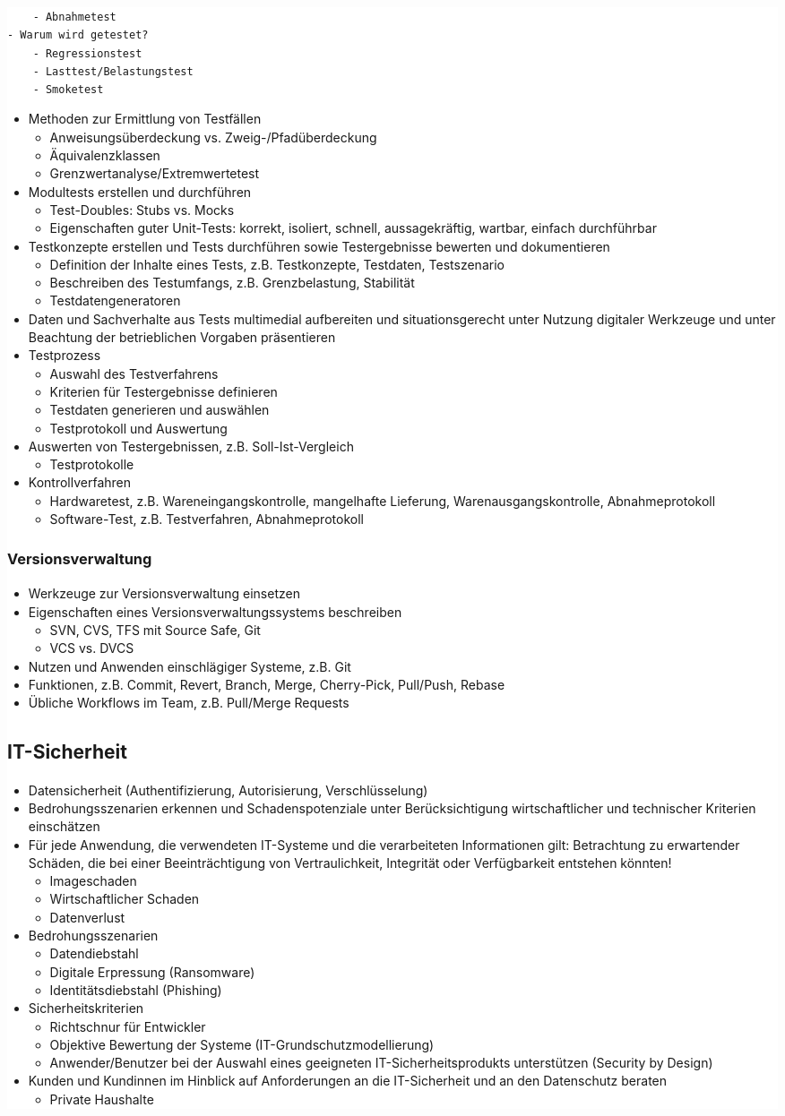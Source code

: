         - Abnahmetest
    - Warum wird getestet?
        - Regressionstest
        - Lasttest/Belastungstest
        - Smoketest
- Methoden zur Ermittlung von Testfällen
    - Anweisungsüberdeckung vs. Zweig-/Pfadüberdeckung
    - Äquivalenzklassen
    - Grenzwertanalyse/Extremwertetest
- Modultests erstellen und durchführen
    - Test-Doubles: Stubs vs. Mocks
    - Eigenschaften guter Unit-Tests: korrekt, isoliert, schnell, aussagekräftig, wartbar, einfach durchführbar
- Testkonzepte erstellen und Tests durchführen sowie Testergebnisse bewerten und dokumentieren
    - Definition der Inhalte eines Tests, z.B. Testkonzepte, Testdaten, Testszenario
    - Beschreiben des Testumfangs, z.B. Grenzbelastung, Stabilität
    - Testdatengeneratoren
- Daten und Sachverhalte aus Tests multimedial aufbereiten und situationsgerecht unter Nutzung digitaler Werkzeuge und unter Beachtung der betrieblichen Vorgaben präsentieren
- Testprozess
    - Auswahl des Testverfahrens
    - Kriterien für Testergebnisse definieren
    - Testdaten generieren und auswählen
    - Testprotokoll und Auswertung
- Auswerten von Testergebnissen, z.B. Soll-Ist-Vergleich
    - Testprotokolle
- Kontrollverfahren
    - Hardwaretest, z.B. Wareneingangskontrolle, mangelhafte Lieferung, Warenausgangskontrolle, Abnahmeprotokoll
    - Software-Test, z.B. Testverfahren, Abnahmeprotokoll

### Versionsverwaltung

- Werkzeuge zur Versionsverwaltung einsetzen
- Eigenschaften eines Versionsverwaltungssystems beschreiben
    - SVN, CVS, TFS mit Source Safe, Git
    - VCS vs. DVCS
- Nutzen und Anwenden einschlägiger Systeme, z.B. Git
- Funktionen, z.B. Commit, Revert, Branch, Merge, Cherry-Pick, Pull/Push, Rebase
- Übliche Workflows im Team, z.B. Pull/Merge Requests

## IT-Sicherheit

- Datensicherheit (Authentifizierung, Autorisierung, Verschlüsselung)
- Bedrohungsszenarien erkennen und Schadenspotenziale unter Berücksichtigung wirtschaftlicher und technischer Kriterien einschätzen
- Für jede Anwendung, die verwendeten IT-Systeme und die verarbeiteten Informationen gilt: Betrachtung zu erwartender Schäden, die bei einer Beeinträchtigung von Vertraulichkeit, Integrität oder Verfügbarkeit entstehen könnten!
    - Imageschaden
    - Wirtschaftlicher Schaden
    - Datenverlust
- Bedrohungsszenarien
    - Datendiebstahl
    - Digitale Erpressung (Ransomware)
    - Identitätsdiebstahl (Phishing)
- Sicherheitskriterien
    - Richtschnur für Entwickler
    - Objektive Bewertung der Systeme (IT-Grundschutzmodellierung)
    - Anwender/Benutzer bei der Auswahl eines geeigneten IT-Sicherheitsprodukts unterstützen (Security by Design)
- Kunden und Kundinnen im Hinblick auf Anforderungen an die IT-Sicherheit und an den Datenschutz beraten
    - Private Haushalte